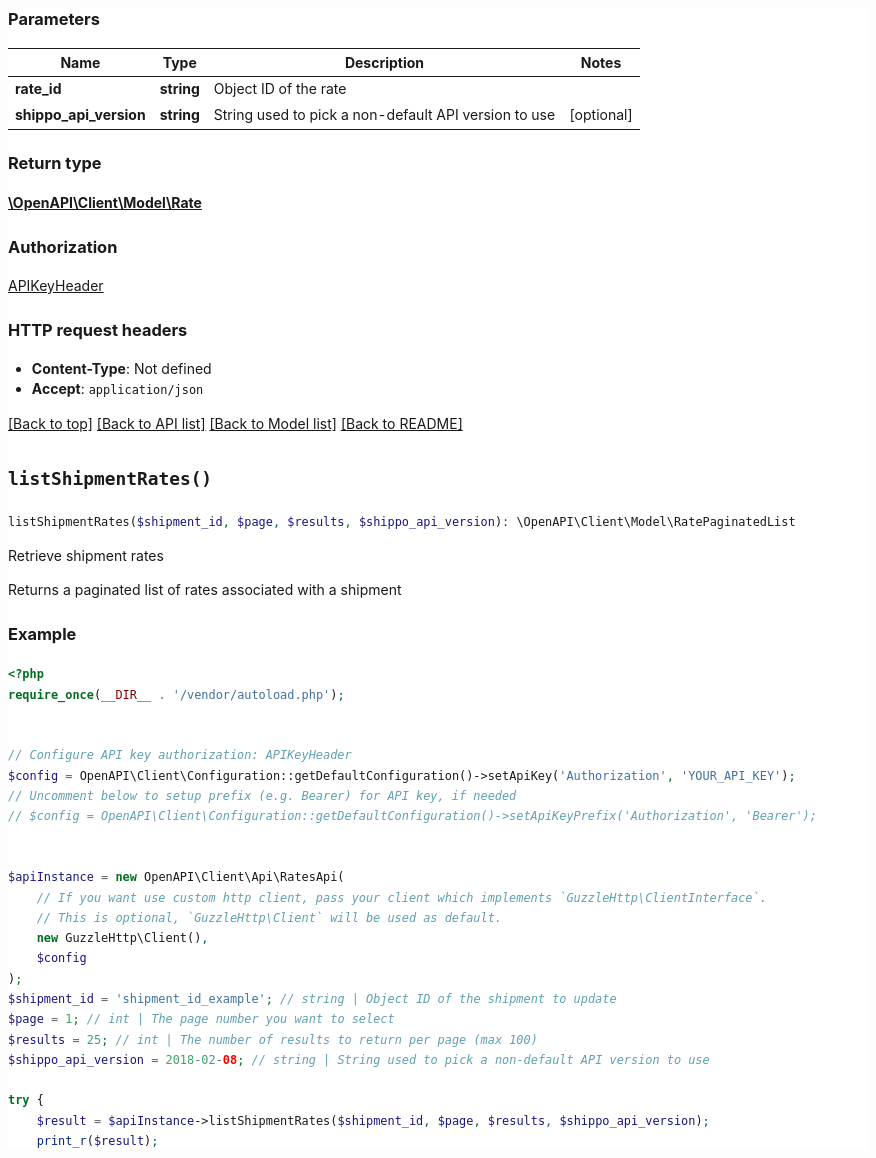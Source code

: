 ### Parameters

| Name | Type | Description  | Notes |
| ------------- | ------------- | ------------- | ------------- |
| **rate_id** | **string**| Object ID of the rate | |
| **shippo_api_version** | **string**| String used to pick a non-default API version to use | [optional] |

### Return type

[**\OpenAPI\Client\Model\Rate**](../Model/Rate.md)

### Authorization

[APIKeyHeader](../../README.md#APIKeyHeader)

### HTTP request headers

- **Content-Type**: Not defined
- **Accept**: `application/json`

[[Back to top]](#) [[Back to API list]](../../README.md#endpoints)
[[Back to Model list]](../../README.md#models)
[[Back to README]](../../README.md)

## `listShipmentRates()`

```php
listShipmentRates($shipment_id, $page, $results, $shippo_api_version): \OpenAPI\Client\Model\RatePaginatedList
```

Retrieve shipment rates

Returns a paginated list of rates associated with a shipment

### Example

```php
<?php
require_once(__DIR__ . '/vendor/autoload.php');


// Configure API key authorization: APIKeyHeader
$config = OpenAPI\Client\Configuration::getDefaultConfiguration()->setApiKey('Authorization', 'YOUR_API_KEY');
// Uncomment below to setup prefix (e.g. Bearer) for API key, if needed
// $config = OpenAPI\Client\Configuration::getDefaultConfiguration()->setApiKeyPrefix('Authorization', 'Bearer');


$apiInstance = new OpenAPI\Client\Api\RatesApi(
    // If you want use custom http client, pass your client which implements `GuzzleHttp\ClientInterface`.
    // This is optional, `GuzzleHttp\Client` will be used as default.
    new GuzzleHttp\Client(),
    $config
);
$shipment_id = 'shipment_id_example'; // string | Object ID of the shipment to update
$page = 1; // int | The page number you want to select
$results = 25; // int | The number of results to return per page (max 100)
$shippo_api_version = 2018-02-08; // string | String used to pick a non-default API version to use

try {
    $result = $apiInstance->listShipmentRates($shipment_id, $page, $results, $shippo_api_version);
    print_r($result);
```